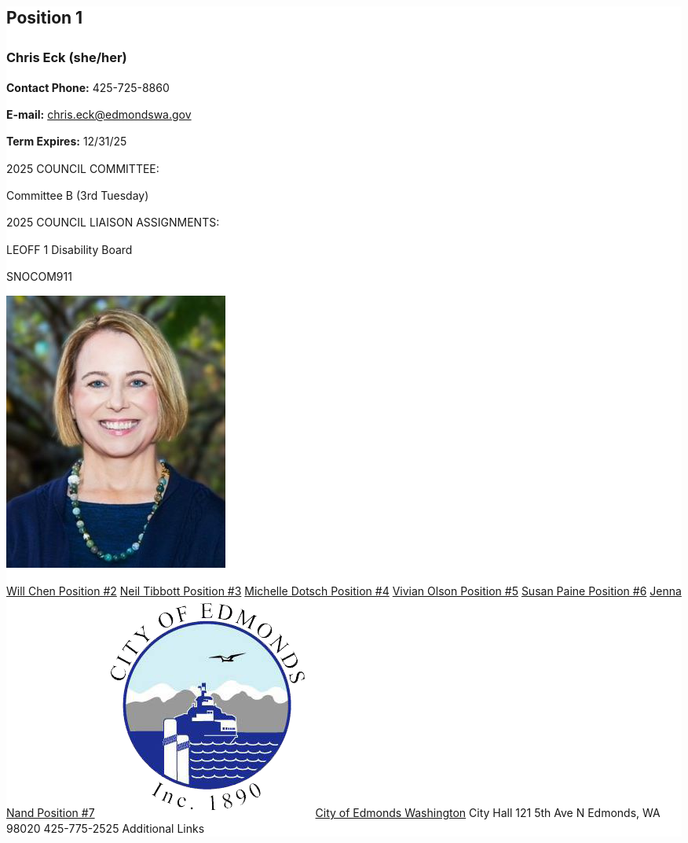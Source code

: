 ## Position 1

### Chris Eck (she/her)

 __Contact Phone:__  425-725-8860

 __E-mail:__   [ ](http:/)  [chris.eck@edmondswa.gov](mailto:chris.eck@edmondswa.gov) 

 __Term Expires:__ 12/31/25

2025 COUNCIL COMMITTEE:

Committee  B (3rd Tuesday)

2025 COUNCIL LIAISON ASSIGNMENTS:

LEOFF 1 Disability Board

SNOCOM911  

 ![eck](images/a7d39df98a0a9f29eebfc6e7067f4d174eea007bf720bfccfc8f6e88c71809b5.jpg) 

  [Will Chen Position #2](http://edmondswa.gov/cms/One.aspx?portalId=16495016&pageId=17263464)   [Neil Tibbott Position #3](http://edmondswa.gov/cms/One.aspx?portalId=16495016&pageId=17263732)   [Michelle Dotsch Position #4](http://edmondswa.gov/cms/One.aspx?portalId=16495016&pageId=17266511)   [Vivian Olson Position #5](https://www.edmondswa.gov/cms/One.aspx?portalId=16495016&pageId=17266522)   [Susan Paine Position #6](https://www.edmondswa.gov/cms/One.aspx?portalId=16495016&pageId=17266571)   [Jenna Nand Position #7](http://edmondswa.gov/cms/One.aspx?portalId=16495016&pageId=17266593)     [![City of Edmonds - Washington](images/ac41f94c15f5b3c3b9f587050551dbf528645d27afe30afc2b817ff516b1ceec.png)City of Edmonds Washington](http://edmondswa.gov/cms/One.aspx?portalId=16495016&pageId=17260795)  City Hall 121 5th Ave N Edmonds, WA 98020 425-775-2525 Additional Links 
